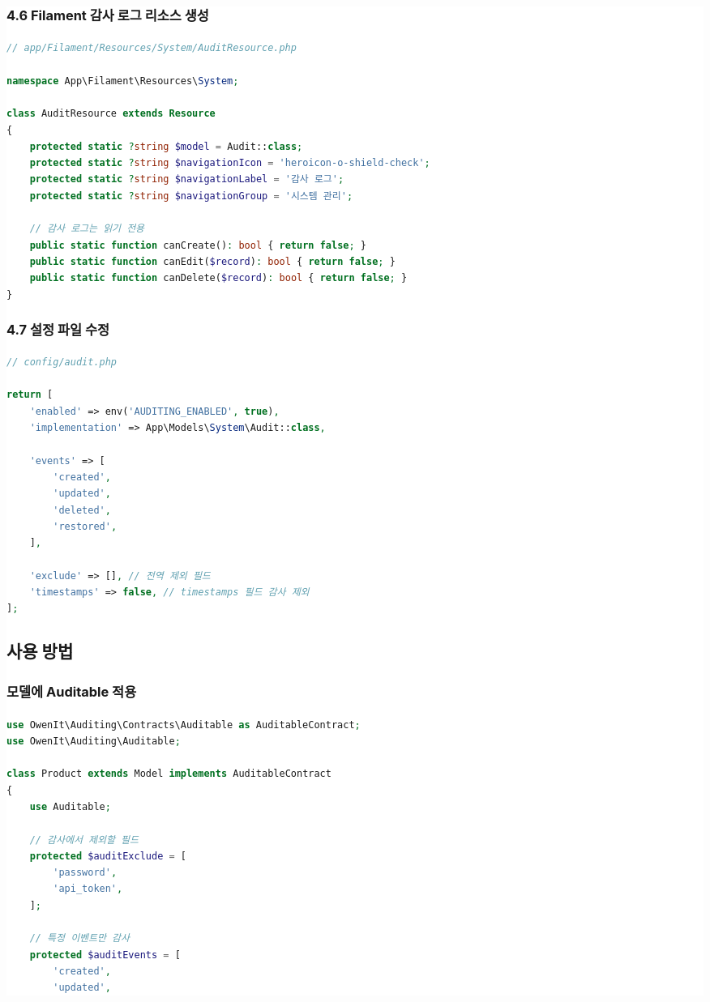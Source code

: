 ### 4.6 Filament 감사 로그 리소스 생성

```php
// app/Filament/Resources/System/AuditResource.php

namespace App\Filament\Resources\System;

class AuditResource extends Resource
{
    protected static ?string $model = Audit::class;
    protected static ?string $navigationIcon = 'heroicon-o-shield-check';
    protected static ?string $navigationLabel = '감사 로그';
    protected static ?string $navigationGroup = '시스템 관리';
    
    // 감사 로그는 읽기 전용
    public static function canCreate(): bool { return false; }
    public static function canEdit($record): bool { return false; }
    public static function canDelete($record): bool { return false; }
}
```

### 4.7 설정 파일 수정

```php
// config/audit.php

return [
    'enabled' => env('AUDITING_ENABLED', true),
    'implementation' => App\Models\System\Audit::class,
    
    'events' => [
        'created',
        'updated', 
        'deleted',
        'restored',
    ],
    
    'exclude' => [], // 전역 제외 필드
    'timestamps' => false, // timestamps 필드 감사 제외
];
```

## 사용 방법

### 모델에 Auditable 적용

```php
use OwenIt\Auditing\Contracts\Auditable as AuditableContract;
use OwenIt\Auditing\Auditable;

class Product extends Model implements AuditableContract
{
    use Auditable;
    
    // 감사에서 제외할 필드
    protected $auditExclude = [
        'password',
        'api_token',
    ];
    
    // 특정 이벤트만 감사
    protected $auditEvents = [
        'created',
        'updated',
```
